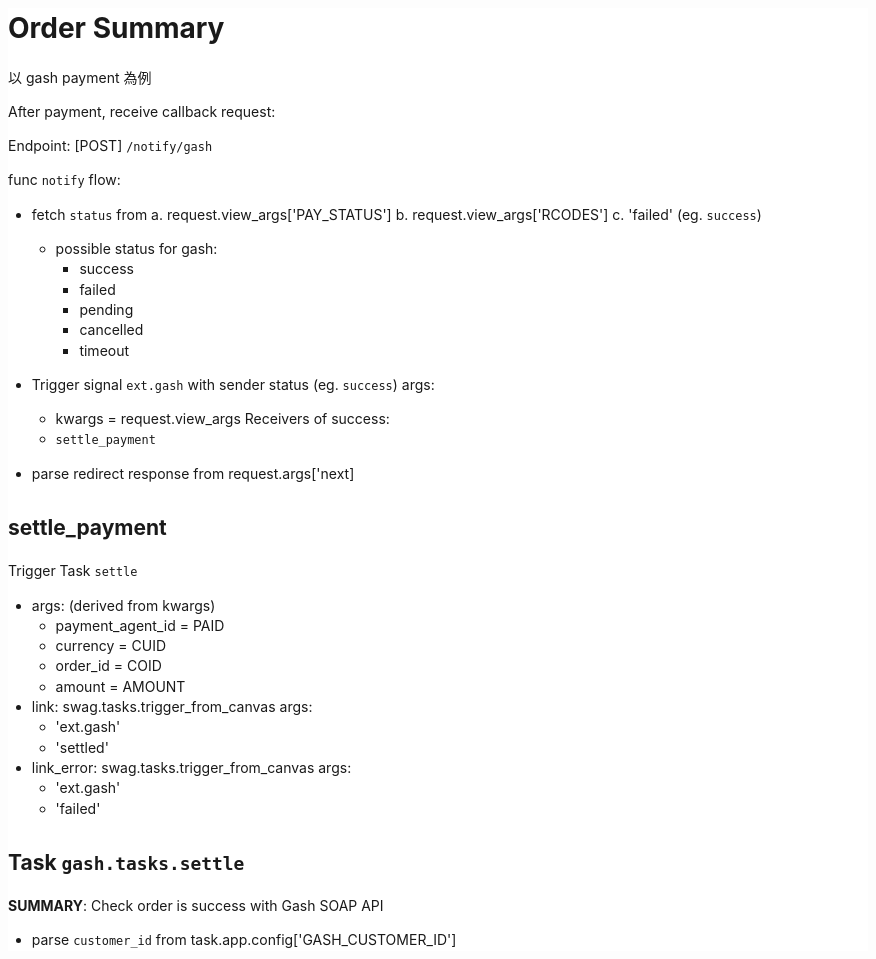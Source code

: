 # Order Summary

以 gash payment 為例

After payment, receive callback request:

Endpoint: [POST] `/notify/gash`

func `notify` flow:

- fetch `status` from
  a. request.view_args['PAY_STATUS']
  b. request.view_args['RCODES']
  c. 'failed'
  (eg. `success`)
  - possible status for gash:
    - success
    - failed
    - pending
    - cancelled
    - timeout

- Trigger signal `ext.gash` with sender status (eg. `success`)
  args:
  - kwargs = request.view_args
  Receivers of success:
  - `settle_payment`

- parse redirect response from request.args['next]

## settle_payment

Trigger Task `settle`
- args: (derived from kwargs)
  - payment_agent_id = PAID
  - currency         = CUID
  - order_id         = COID
  - amount           = AMOUNT
- link: swag.tasks.trigger_from_canvas
  args:
  - 'ext.gash'
  - 'settled'
- link_error: swag.tasks.trigger_from_canvas
  args:
  - 'ext.gash'
  - 'failed'

## Task `gash.tasks.settle`

**SUMMARY**: Check order is success with Gash SOAP API

- parse `customer_id` from task.app.config['GASH_CUSTOMER_ID']
